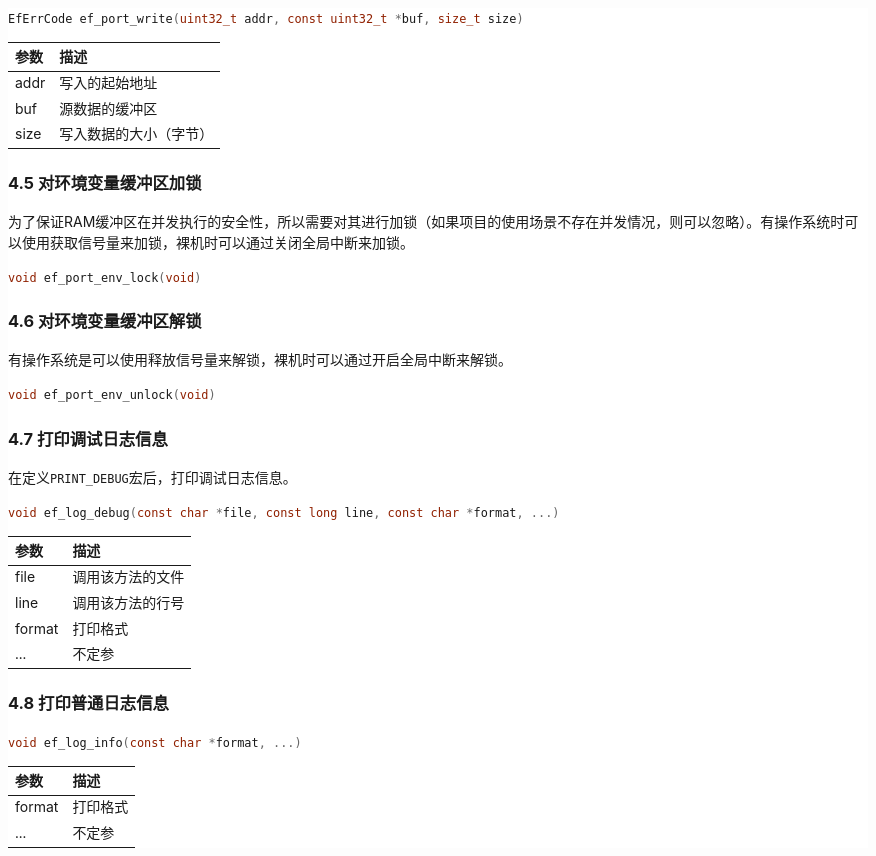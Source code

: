 ```C
EfErrCode ef_port_write(uint32_t addr, const uint32_t *buf, size_t size)
```

|参数                                    |描述|
|:-----                                  |:----|
|addr                                    |写入的起始地址|
|buf                                     |源数据的缓冲区|
|size                                    |写入数据的大小（字节）|

### 4.5 对环境变量缓冲区加锁

为了保证RAM缓冲区在并发执行的安全性，所以需要对其进行加锁（如果项目的使用场景不存在并发情况，则可以忽略）。有操作系统时可以使用获取信号量来加锁，裸机时可以通过关闭全局中断来加锁。

```C
void ef_port_env_lock(void)
```

### 4.6 对环境变量缓冲区解锁

有操作系统是可以使用释放信号量来解锁，裸机时可以通过开启全局中断来解锁。

```C
void ef_port_env_unlock(void)
```

### 4.7 打印调试日志信息

在定义`PRINT_DEBUG`宏后，打印调试日志信息。

```C
void ef_log_debug(const char *file, const long line, const char *format, ...)
```

|参数                                    |描述|
|:-----                                  |:----|
|file                                    |调用该方法的文件|
|line                                    |调用该方法的行号|
|format                                  |打印格式|
|...                                     |不定参|

### 4.8 打印普通日志信息

```C
void ef_log_info(const char *format, ...)
```

|参数                                    |描述|
|:-----                                  |:----|
|format                                  |打印格式|
|...                                     |不定参|

